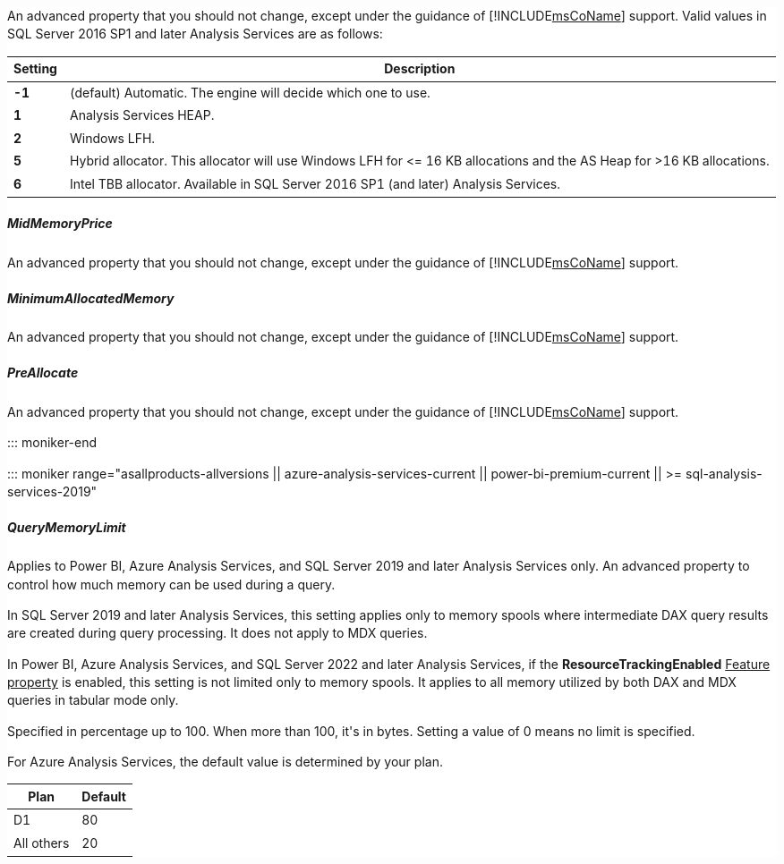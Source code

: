 An advanced property that you should not change, except under the guidance of [!INCLUDE[msCoName](../includes/msconame-md.md)] support. Valid values in SQL Server 2016 SP1 and later Analysis Services are as follows:
  
Setting | Description
--------|------------
**-1** | (default) Automatic. The engine will decide which one to use.
**1** | Analysis Services HEAP.
**2** | Windows LFH.
**5** | Hybrid allocator. This allocator will use Windows LFH for \<= 16 KB allocations and the AS Heap for >16 KB allocations. 
**6** | Intel TBB allocator. Available in SQL Server 2016 SP1 (and later) Analysis Services.

##### MidMemoryPrice

An advanced property that you should not change, except under the guidance of [!INCLUDE[msCoName](../includes/msconame-md.md)] support.  
  
##### MinimumAllocatedMemory

An advanced property that you should not change, except under the guidance of [!INCLUDE[msCoName](../includes/msconame-md.md)] support.  
  
##### PreAllocate

An advanced property that you should not change, except under the guidance of [!INCLUDE[msCoName](../includes/msconame-md.md)] support.  

::: moniker-end

::: moniker range="asallproducts-allversions || azure-analysis-services-current || power-bi-premium-current || >= sql-analysis-services-2019"

##### QueryMemoryLimit

Applies to Power BI, Azure Analysis Services, and SQL Server 2019 and later Analysis Services only. An advanced property to control how much memory can be used during a query.

In SQL Server 2019 and later Analysis Services, this setting applies only to memory spools where intermediate DAX query results are created during query processing. It does not apply to MDX queries.

In Power BI, Azure Analysis Services, and SQL Server 2022 and later Analysis Services, if the **ResourceTrackingEnabled** [Feature property](feature-properties.md) is enabled, this setting is not limited only to memory spools. It applies to all memory utilized by both DAX and MDX queries in tabular mode only.

Specified in percentage up to 100. When more than 100, it's in bytes. Setting a value of 0 means no limit is specified. 

For Azure Analysis Services, the default value is determined by your plan.


|Plan  |Default  |
|---------|---------|
|D1     |      80   |
|All others     |    20     |
